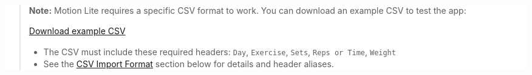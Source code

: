 > **Note:** Motion Lite requires a specific CSV format to work. You can download an example CSV to test the app:
>
> [Download example CSV](public/test-csv)
>
> - The CSV must include these required headers: `Day`, `Exercise`, `Sets`, `Reps or Time`, `Weight`
> - See the [CSV Import Format](#csv-import-format) section below for details and header aliases.


